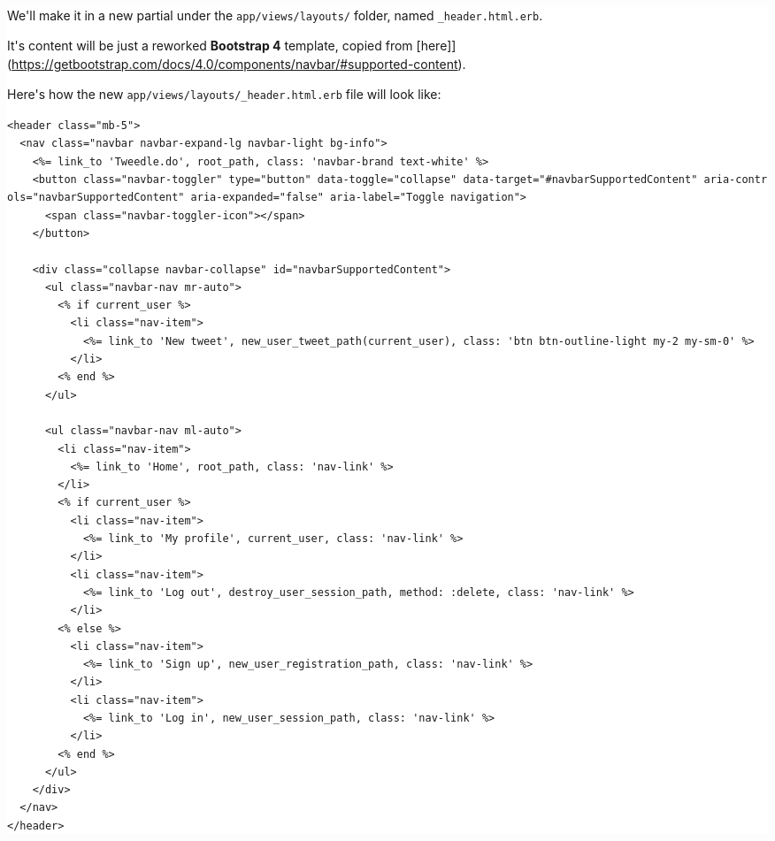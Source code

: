    We'll make it in a new partial under the `app/views/layouts/` folder, named `_header.html.erb`.

   It's content will be just a reworked **Bootstrap 4** template, copied from [here]](https://getbootstrap.com/docs/4.0/components/navbar/#supported-content).

   Here's how the new `app/views/layouts/_header.html.erb` file will look like:

   ```erb
   <header class="mb-5">
     <nav class="navbar navbar-expand-lg navbar-light bg-info">
       <%= link_to 'Tweedle.do', root_path, class: 'navbar-brand text-white' %>
       <button class="navbar-toggler" type="button" data-toggle="collapse" data-target="#navbarSupportedContent" aria-controls="navbarSupportedContent" aria-expanded="false" aria-label="Toggle navigation">
         <span class="navbar-toggler-icon"></span>
       </button>

       <div class="collapse navbar-collapse" id="navbarSupportedContent">
         <ul class="navbar-nav mr-auto">
           <% if current_user %>
             <li class="nav-item">
               <%= link_to 'New tweet', new_user_tweet_path(current_user), class: 'btn btn-outline-light my-2 my-sm-0' %>
             </li>
           <% end %>
         </ul>

         <ul class="navbar-nav ml-auto">
           <li class="nav-item">
             <%= link_to 'Home', root_path, class: 'nav-link' %>
           </li>
           <% if current_user %>
             <li class="nav-item">
               <%= link_to 'My profile', current_user, class: 'nav-link' %>
             </li>
             <li class="nav-item">
               <%= link_to 'Log out', destroy_user_session_path, method: :delete, class: 'nav-link' %>
             </li>
           <% else %>
             <li class="nav-item">
               <%= link_to 'Sign up', new_user_registration_path, class: 'nav-link' %>
             </li>
             <li class="nav-item">
               <%= link_to 'Log in', new_user_session_path, class: 'nav-link' %>
             </li>
           <% end %>
         </ul>
       </div>
     </nav>
   </header>
   ```
